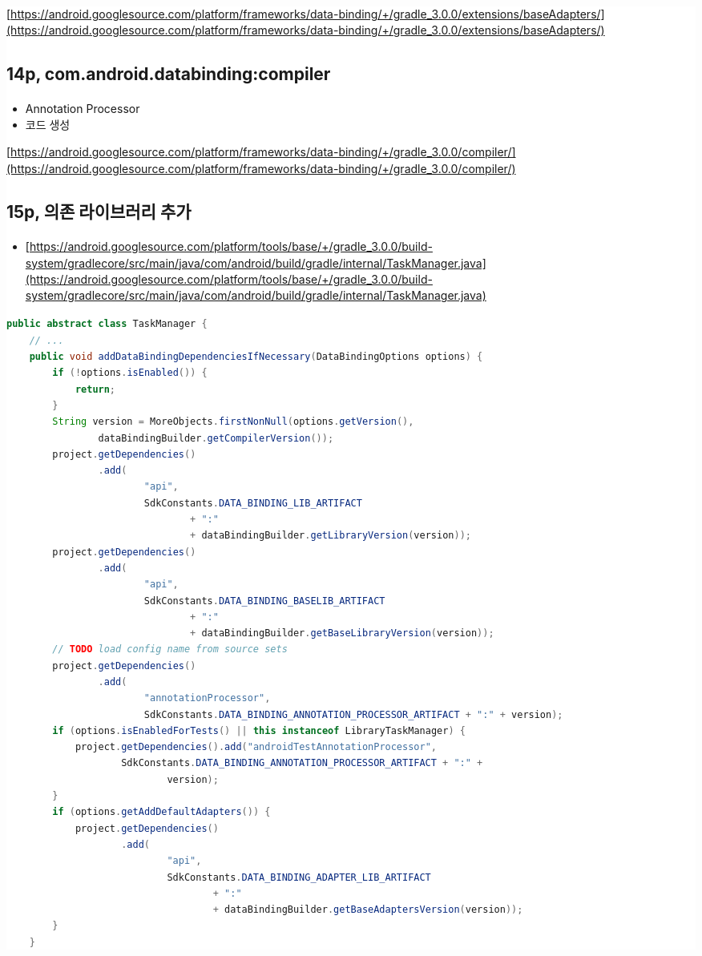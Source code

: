 [https://android.googlesource.com/platform/frameworks/data-binding/+/gradle_3.0.0/extensions/baseAdapters/](https://android.googlesource.com/platform/frameworks/data-binding/+/gradle_3.0.0/extensions/baseAdapters/)

## 14p, com.android.databinding:compiler

- Annotation Processor
- 코드 생성

[https://android.googlesource.com/platform/frameworks/data-binding/+/gradle_3.0.0/compiler/](https://android.googlesource.com/platform/frameworks/data-binding/+/gradle_3.0.0/compiler/)

## 15p, 의존 라이브러리 추가

- [https://android.googlesource.com/platform/tools/base/+/gradle_3.0.0/build-system/gradlecore/src/main/java/com/android/build/gradle/internal/TaskManager.java](https://android.googlesource.com/platform/tools/base/+/gradle_3.0.0/build-system/gradlecore/src/main/java/com/android/build/gradle/internal/TaskManager.java)

```java
public abstract class TaskManager {
    // ...
    public void addDataBindingDependenciesIfNecessary(DataBindingOptions options) {
        if (!options.isEnabled()) {
            return;
        }
        String version = MoreObjects.firstNonNull(options.getVersion(),
                dataBindingBuilder.getCompilerVersion());
        project.getDependencies()
                .add(
                        "api",
                        SdkConstants.DATA_BINDING_LIB_ARTIFACT
                                + ":"
                                + dataBindingBuilder.getLibraryVersion(version));
        project.getDependencies()
                .add(
                        "api",
                        SdkConstants.DATA_BINDING_BASELIB_ARTIFACT
                                + ":"
                                + dataBindingBuilder.getBaseLibraryVersion(version));
        // TODO load config name from source sets
        project.getDependencies()
                .add(
                        "annotationProcessor",
                        SdkConstants.DATA_BINDING_ANNOTATION_PROCESSOR_ARTIFACT + ":" + version);
        if (options.isEnabledForTests() || this instanceof LibraryTaskManager) {
            project.getDependencies().add("androidTestAnnotationProcessor",
                    SdkConstants.DATA_BINDING_ANNOTATION_PROCESSOR_ARTIFACT + ":" +
                            version);
        }
        if (options.getAddDefaultAdapters()) {
            project.getDependencies()
                    .add(
                            "api",
                            SdkConstants.DATA_BINDING_ADAPTER_LIB_ARTIFACT
                                    + ":"
                                    + dataBindingBuilder.getBaseAdaptersVersion(version));
        }
    }
```

